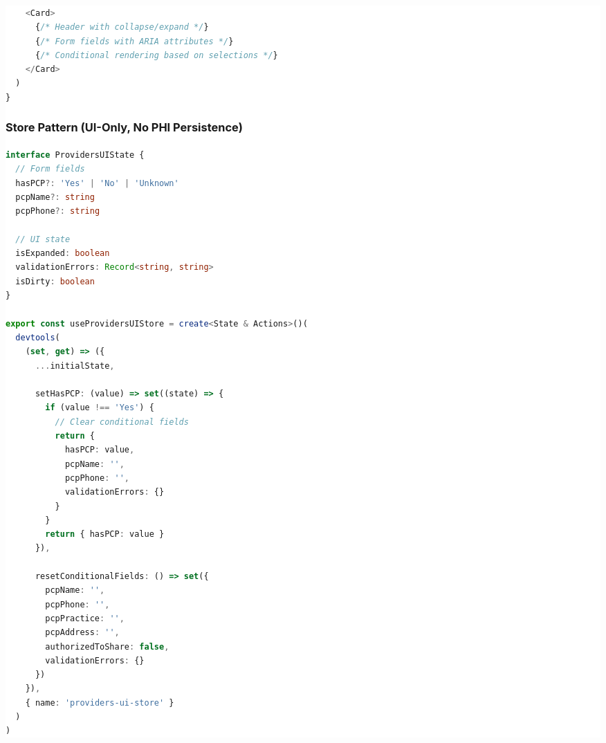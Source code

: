 ```typescript
    <Card>
      {/* Header with collapse/expand */}
      {/* Form fields with ARIA attributes */}
      {/* Conditional rendering based on selections */}
    </Card>
  )
}
```

### Store Pattern (UI-Only, No PHI Persistence)
```typescript
interface ProvidersUIState {
  // Form fields
  hasPCP?: 'Yes' | 'No' | 'Unknown'
  pcpName?: string
  pcpPhone?: string

  // UI state
  isExpanded: boolean
  validationErrors: Record<string, string>
  isDirty: boolean
}

export const useProvidersUIStore = create<State & Actions>()(
  devtools(
    (set, get) => ({
      ...initialState,

      setHasPCP: (value) => set((state) => {
        if (value !== 'Yes') {
          // Clear conditional fields
          return {
            hasPCP: value,
            pcpName: '',
            pcpPhone: '',
            validationErrors: {}
          }
        }
        return { hasPCP: value }
      }),

      resetConditionalFields: () => set({
        pcpName: '',
        pcpPhone: '',
        pcpPractice: '',
        pcpAddress: '',
        authorizedToShare: false,
        validationErrors: {}
      })
    }),
    { name: 'providers-ui-store' }
  )
)
```

